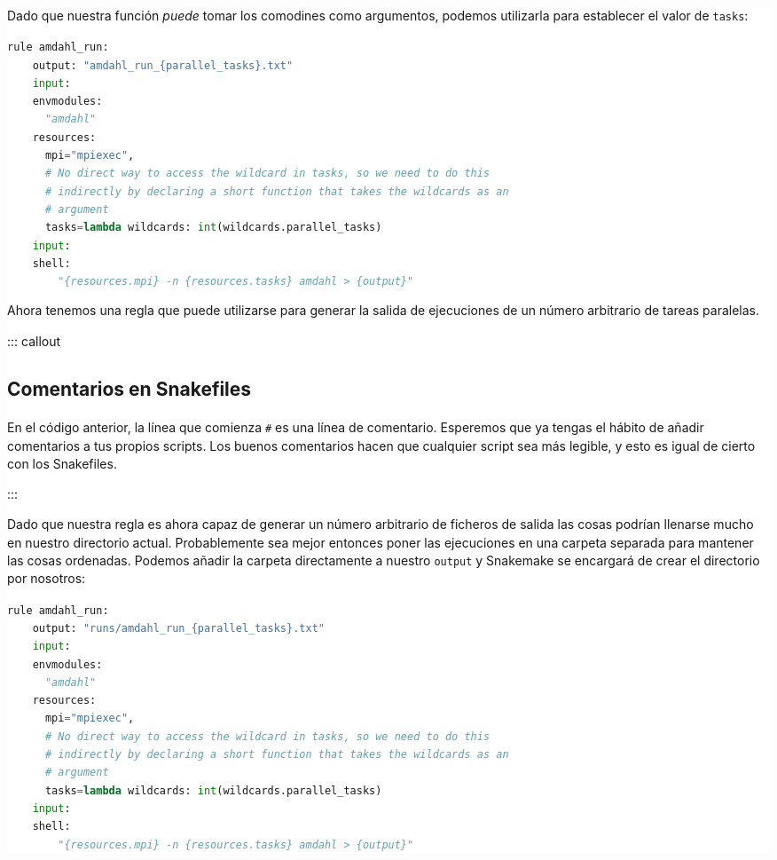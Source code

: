 Dado que nuestra función _puede_ tomar los comodines como argumentos, podemos utilizarla
para establecer el valor de `tasks`:

```python
rule amdahl_run:
    output: "amdahl_run_{parallel_tasks}.txt"
    input:
    envmodules:
      "amdahl"
    resources:
      mpi="mpiexec",
      # No direct way to access the wildcard in tasks, so we need to do this
      # indirectly by declaring a short function that takes the wildcards as an
      # argument
      tasks=lambda wildcards: int(wildcards.parallel_tasks)
    input:
    shell:
        "{resources.mpi} -n {resources.tasks} amdahl > {output}"
```

Ahora tenemos una regla que puede utilizarse para generar la salida de ejecuciones de un
número arbitrario de tareas paralelas.

::: callout

## Comentarios en Snakefiles

En el código anterior, la línea que comienza `#` es una línea de comentario. Esperemos
que ya tengas el hábito de añadir comentarios a tus propios scripts. Los buenos
comentarios hacen que cualquier script sea más legible, y esto es igual de cierto con
los Snakefiles.

:::

Dado que nuestra regla es ahora capaz de generar un número arbitrario de ficheros de
salida las cosas podrían llenarse mucho en nuestro directorio actual. Probablemente sea
mejor entonces poner las ejecuciones en una carpeta separada para mantener las cosas
ordenadas. Podemos añadir la carpeta directamente a nuestro `output` y Snakemake se
encargará de crear el directorio por nosotros:

```python
rule amdahl_run:
    output: "runs/amdahl_run_{parallel_tasks}.txt"
    input:
    envmodules:
      "amdahl"
    resources:
      mpi="mpiexec",
      # No direct way to access the wildcard in tasks, so we need to do this
      # indirectly by declaring a short function that takes the wildcards as an
      # argument
      tasks=lambda wildcards: int(wildcards.parallel_tasks)
    input:
    shell:
        "{resources.mpi} -n {resources.tasks} amdahl > {output}"
```
